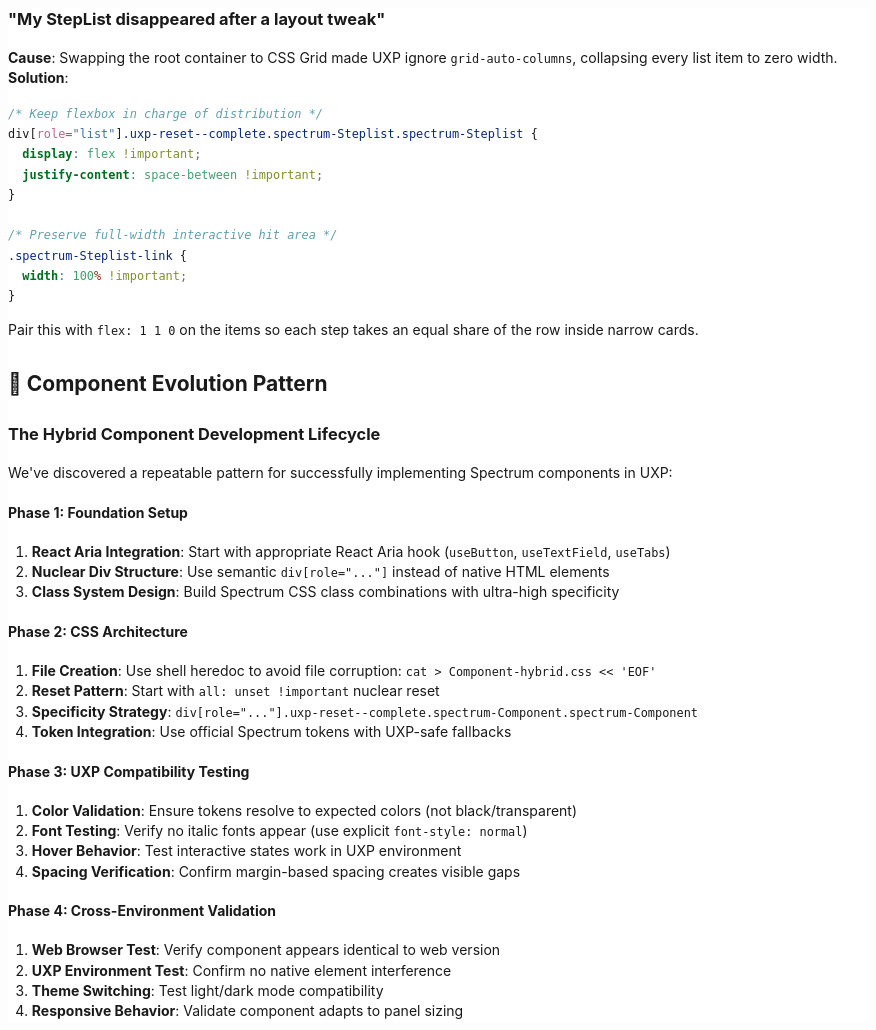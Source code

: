 ### "My StepList disappeared after a layout tweak"

**Cause**: Swapping the root container to CSS Grid made UXP ignore `grid-auto-columns`, collapsing every list item to zero width.
**Solution**:
```css
/* Keep flexbox in charge of distribution */
div[role="list"].uxp-reset--complete.spectrum-Steplist.spectrum-Steplist {
  display: flex !important;
  justify-content: space-between !important;
}

/* Preserve full-width interactive hit area */
.spectrum-Steplist-link {
  width: 100% !important;
}
```
Pair this with `flex: 1 1 0` on the items so each step takes an equal share of the row inside narrow cards.

## 🎯 Component Evolution Pattern

### The Hybrid Component Development Lifecycle

We've discovered a repeatable pattern for successfully implementing Spectrum components in UXP:

#### Phase 1: Foundation Setup
1. **React Aria Integration**: Start with appropriate React Aria hook (`useButton`, `useTextField`, `useTabs`)
2. **Nuclear Div Structure**: Use semantic `div[role="..."]` instead of native HTML elements
3. **Class System Design**: Build Spectrum CSS class combinations with ultra-high specificity

#### Phase 2: CSS Architecture  
1. **File Creation**: Use shell heredoc to avoid file corruption: `cat > Component-hybrid.css << 'EOF'`
2. **Reset Pattern**: Start with `all: unset !important` nuclear reset
3. **Specificity Strategy**: `div[role="..."].uxp-reset--complete.spectrum-Component.spectrum-Component`
4. **Token Integration**: Use official Spectrum tokens with UXP-safe fallbacks

#### Phase 3: UXP Compatibility Testing
1. **Color Validation**: Ensure tokens resolve to expected colors (not black/transparent)
2. **Font Testing**: Verify no italic fonts appear (use explicit `font-style: normal`)
3. **Hover Behavior**: Test interactive states work in UXP environment
4. **Spacing Verification**: Confirm margin-based spacing creates visible gaps

#### Phase 4: Cross-Environment Validation
1. **Web Browser Test**: Verify component appears identical to web version
2. **UXP Environment Test**: Confirm no native element interference
3. **Theme Switching**: Test light/dark mode compatibility
4. **Responsive Behavior**: Validate component adapts to panel sizing
